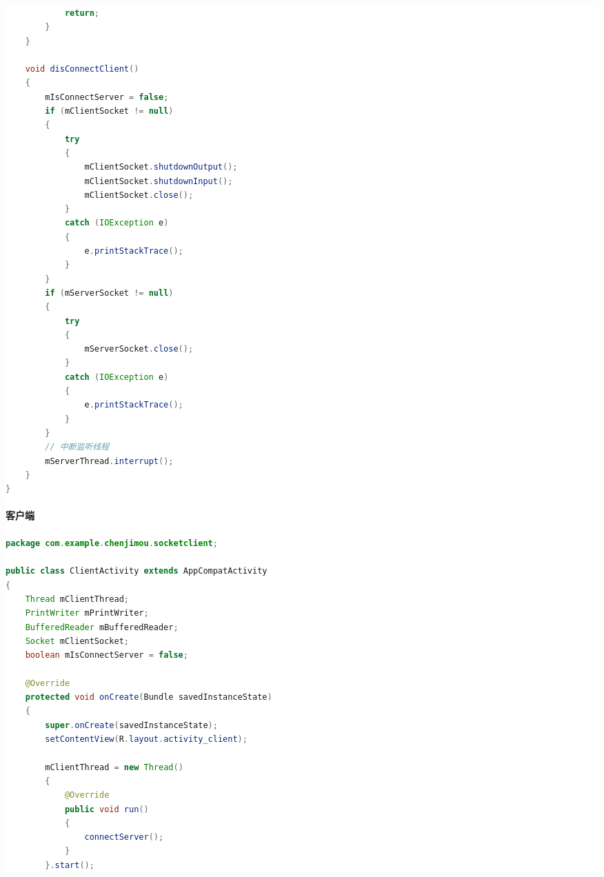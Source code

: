 ```java
            return;
        }
    }

    void disConnectClient()
    {
        mIsConnectServer = false;
        if (mClientSocket != null)
        {
            try
            {
                mClientSocket.shutdownOutput();
                mClientSocket.shutdownInput();
                mClientSocket.close();
            }
            catch (IOException e)
            {
                e.printStackTrace();
            }
        }
        if (mServerSocket != null)
        {
            try
            {
                mServerSocket.close();
            }
            catch (IOException e)
            {
                e.printStackTrace();
            }
        }
        // 中断监听线程
        mServerThread.interrupt();
    }
}
```

#### 客户端

```java
package com.example.chenjimou.socketclient;

public class ClientActivity extends AppCompatActivity
{
    Thread mClientThread;
    PrintWriter mPrintWriter;
    BufferedReader mBufferedReader;
    Socket mClientSocket;
    boolean mIsConnectServer = false;

    @Override
    protected void onCreate(Bundle savedInstanceState)
    {
        super.onCreate(savedInstanceState);
        setContentView(R.layout.activity_client);
        
        mClientThread = new Thread()
        {
			@Override
			public void run()
            {
				connectServer();
			}
		}.start();
```
